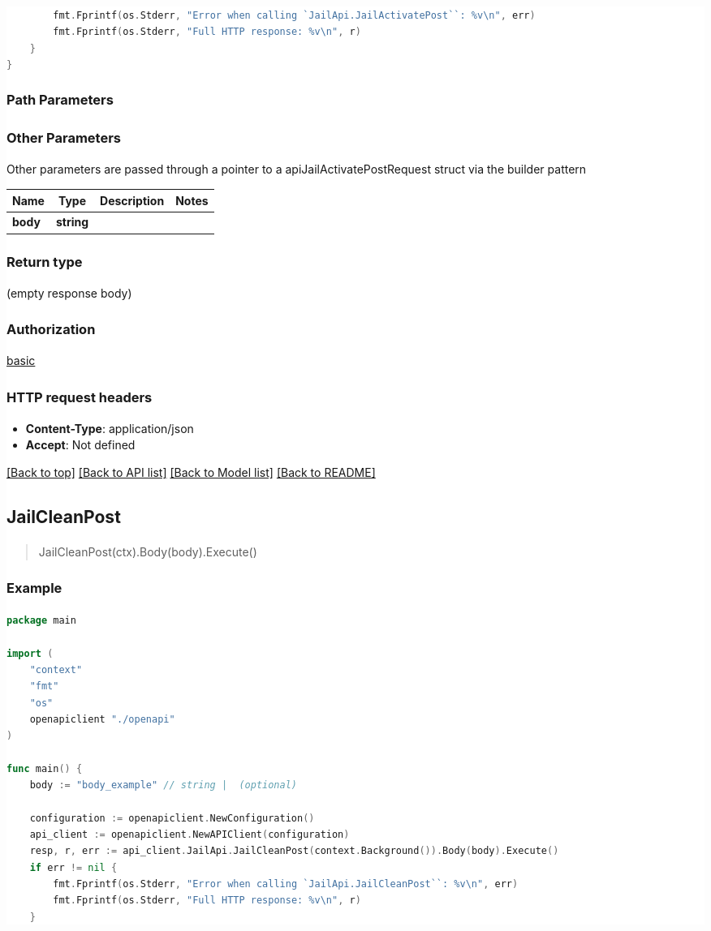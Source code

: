 ```go
        fmt.Fprintf(os.Stderr, "Error when calling `JailApi.JailActivatePost``: %v\n", err)
        fmt.Fprintf(os.Stderr, "Full HTTP response: %v\n", r)
    }
}
```

### Path Parameters



### Other Parameters

Other parameters are passed through a pointer to a apiJailActivatePostRequest struct via the builder pattern


Name | Type | Description  | Notes
------------- | ------------- | ------------- | -------------
 **body** | **string** |  | 

### Return type

 (empty response body)

### Authorization

[basic](../README.md#basic)

### HTTP request headers

- **Content-Type**: application/json
- **Accept**: Not defined

[[Back to top]](#) [[Back to API list]](../README.md#documentation-for-api-endpoints)
[[Back to Model list]](../README.md#documentation-for-models)
[[Back to README]](../README.md)


## JailCleanPost

> JailCleanPost(ctx).Body(body).Execute()





### Example

```go
package main

import (
    "context"
    "fmt"
    "os"
    openapiclient "./openapi"
)

func main() {
    body := "body_example" // string |  (optional)

    configuration := openapiclient.NewConfiguration()
    api_client := openapiclient.NewAPIClient(configuration)
    resp, r, err := api_client.JailApi.JailCleanPost(context.Background()).Body(body).Execute()
    if err != nil {
        fmt.Fprintf(os.Stderr, "Error when calling `JailApi.JailCleanPost``: %v\n", err)
        fmt.Fprintf(os.Stderr, "Full HTTP response: %v\n", r)
    }
```